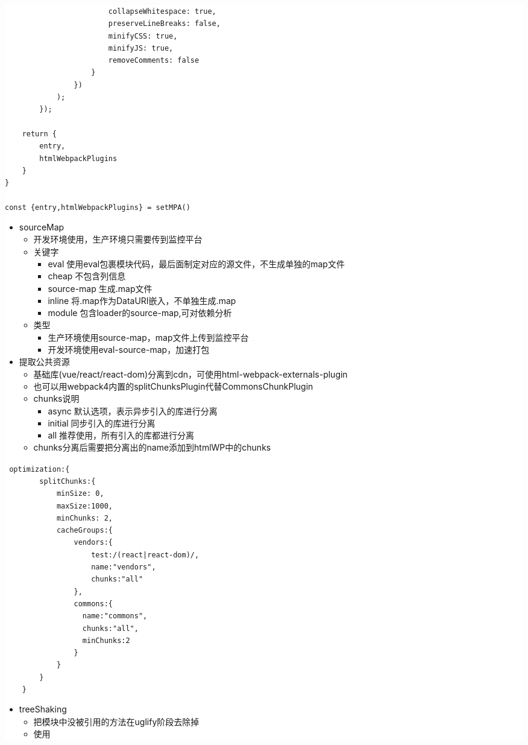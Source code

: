 ```
                        collapseWhitespace: true,
                        preserveLineBreaks: false,
                        minifyCSS: true,
                        minifyJS: true,
                        removeComments: false
                    }
                })
            );
        });

    return {
        entry,
        htmlWebpackPlugins
    }
}

const {entry,htmlWebpackPlugins} = setMPA()

```
- sourceMap
  - 开发环境使用，生产环境只需要传到监控平台
  - 关键字
    - eval 使用eval包裹模块代码，最后面制定对应的源文件，不生成单独的map文件
    - cheap 不包含列信息
    - source-map 生成.map文件
    - inline 将.map作为DataURI嵌入，不单独生成.map
    - module 包含loader的source-map,可对依赖分析
  - 类型
    - 生产环境使用source-map，map文件上传到监控平台
    - 开发环境使用eval-source-map，加速打包
- 提取公共资源
  - 基础库(vue/react/react-dom)分离到cdn，可使用html-webpack-externals-plugin
  - 也可以用webpack4内置的splitChunksPlugin代替CommonsChunkPlugin
  - chunks说明
    - async 默认选项，表示异步引入的库进行分离
    - initial 同步引入的库进行分离
    - all 推荐使用，所有引入的库都进行分离
  - chunks分离后需要把分离出的name添加到htmlWP中的chunks
```
 optimization:{
        splitChunks:{
            minSize: 0,
            maxSize:1000,
            minChunks: 2,
            cacheGroups:{
                vendors:{
                    test:/(react|react-dom)/,
                    name:"vendors",
                    chunks:"all"
                },
                commons:{
                  name:"commons",
                  chunks:"all",
                  minChunks:2
                }
            }
        }
    }

```
- treeShaking
  - 把模块中没被引用的方法在uglify阶段去除掉
  - 使用